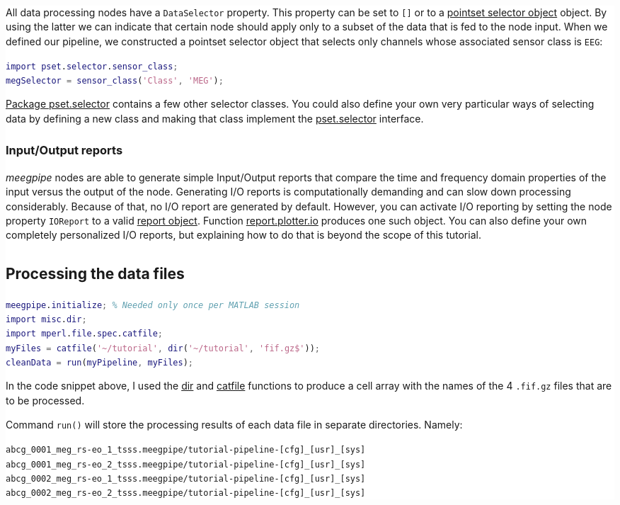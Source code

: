 All data processing nodes have a `DataSelector` property. This property
can be set to `[]` or to a [pointset selector object][pset-selector]
object. By using the latter we can indicate that certain node should apply
only to a subset of the data that is fed to the node input. When we defined
our pipeline, we constructed a pointset selector object that selects only
channels whose associated sensor class is `EEG`:

````matlab
import pset.selector.sensor_class;
megSelector = sensor_class('Class', 'MEG');
````

[Package pset.selector][pset-selector] contains a few other selector
classes. You could also define your own very particular ways of selecting
data by defining a new class and making that class implement the
[pset.selector][pset-selector-ifc] interface. 


[aregr-node]: ../%2Bmeegpipe/%2Bnode/%2Baregr
[tfilter-node]: ../%2Bmeegpipe/%2Bnode/%2Btfilter
[pset-selector]: https://github.com/germangh/matlab_pset/tree/master/%2Bpset/%2Bselector
[pset-selector-ifc]: https://github.com/germangh/matlab_pset/blob/master/%2Bpset/%2Bselector/selector.m


### Input/Output reports

_meegpipe_ nodes are able to generate simple Input/Output reports that
compare the time and frequency domain properties of the input versus the
output of the node. Generating I/O reports is computationally demanding and
can slow down processing considerably. Because of that, no I/O report are
generated by default. However, you can activate I/O reporting by setting
the node property `IOReport` to a valid [report object][report-generic].
Function [report.plotter.io][report-plotter-io] produces one such object. 
You can also define your own completely personalized I/O reports, but
explaining how to do that is beyond the scope of this tutorial. 

[report-plotter-io]: https://github.com/germangh/matlab_report/blob/master/%2Breport/%2Bplotter/io.m
[report-generic]: https://github.com/germangh/matlab_report/tree/master/%2Breport/%2Bgeneric


## Processing the data files

````matlab
meegpipe.initialize; % Needed only once per MATLAB session
import misc.dir;
import mperl.file.spec.catfile;
myFiles = catfile('~/tutorial', dir('~/tutorial', 'fif.gz$'));
cleanData = run(myPipeline, myFiles);
````

In the code snippet above, I used the [dir][dir] and [catfile][catfile]
functions to produce a cell array with the names of the 4 `.fif.gz` files
that are to be processed. 
  
[dir]: https://github.com/germangh/matlab_misc/blob/master/%2Bmisc/dir.m
[catfile]: https://github.com/germangh/matlab_mperl/blob/master/%2Bmperl/%2Bfile/%2Bspec/catfile.m  
  
Command `run()` will store the processing results of each data file in separate 
directories. Namely:
	
	abcg_0001_meg_rs-eo_1_tsss.meegpipe/tutorial-pipeline-[cfg]_[usr]_[sys]
	abcg_0001_meg_rs-eo_2_tsss.meegpipe/tutorial-pipeline-[cfg]_[usr]_[sys]
	abcg_0002_meg_rs-eo_1_tsss.meegpipe/tutorial-pipeline-[cfg]_[usr]_[sys]
	abcg_0002_meg_rs-eo_2_tsss.meegpipe/tutorial-pipeline-[cfg]_[usr]_[sys]


[maxfilter]: http://www.megwiki.org/images/a/aa/MaxFilter-2.0.pdf
[abc]: http://amsterdambrainconnectivity.blogspot.nl/
[eeg-erp-tut]: ./eeg-erp.md
[egi]: http://www.egi.com/research-division-research-products/eeg-systems
[artifacts-phys]: http://emedicine.medscape.com/article/1140247-overview#aw2aab6b3
[artifacts-extraphys]: http://emedicine.medscape.com/article/1140247-overview#aw2aab6b4
[bss-regr-node]: ../%2Bmeegpipe/%2Bnode/%2Bbss_regr
[center-node]: ../%2Bmeegpipe/%2Bnode/%2Bcenter
[psd-wiki]: http://en.wikipedia.org/wiki/Spectral_density
[output-rep]: http://kasku.org/data/abcg/abcg_0001_meg_rs-eo_1_tsss.meegpipe/tutorial-pipeline-e51002_gomez_PCWIN64-R2011b/remark/node-output.htm
[plot-method]: https://github.com/germangh/matlab_physioset/blob/master/%2Bphysioset/%40physioset/plot.m
[select-method]: https://github.com/germangh/matlab_physioset/blob/master/%2Bphysioset/%40physioset/select.m
[restore-selection-method]: https://github.com/germangh/matlab_physioset/blob/master/%2Bphysioset/%40physioset/restore_selection.m
[clear-selection-method]: https://github.com/germangh/matlab_physioset/blob/master/%2Bphysioset/%40physioset/clear_selection.m
[ini-file]: http://en.wikipedia.org/wiki/INI_file
[eeglab]: http://sccn.ucsd.edu/eeglab/
[ftrip]: http://fieldtrip.fcdonders.nl/
[arjan]: http://www.neurosciencecampus-amsterdam.nl/en/people/staff-a-z/staff-g-h/hillebrand/index.asp
[stam]: http://www.neurosciencecampus-amsterdam.nl/en/people/staff-a-z/staff-s-t/stam/index.asp
[vumc]: http://www.vumc.com/
[irene]: http://home.medewerker.uva.nl/i.vandevijver/
[sara]: http://www.sarajahfari.com/
[mike]: http://www.mikexcohen.com/
[mike-group]: http://sincs.nl/